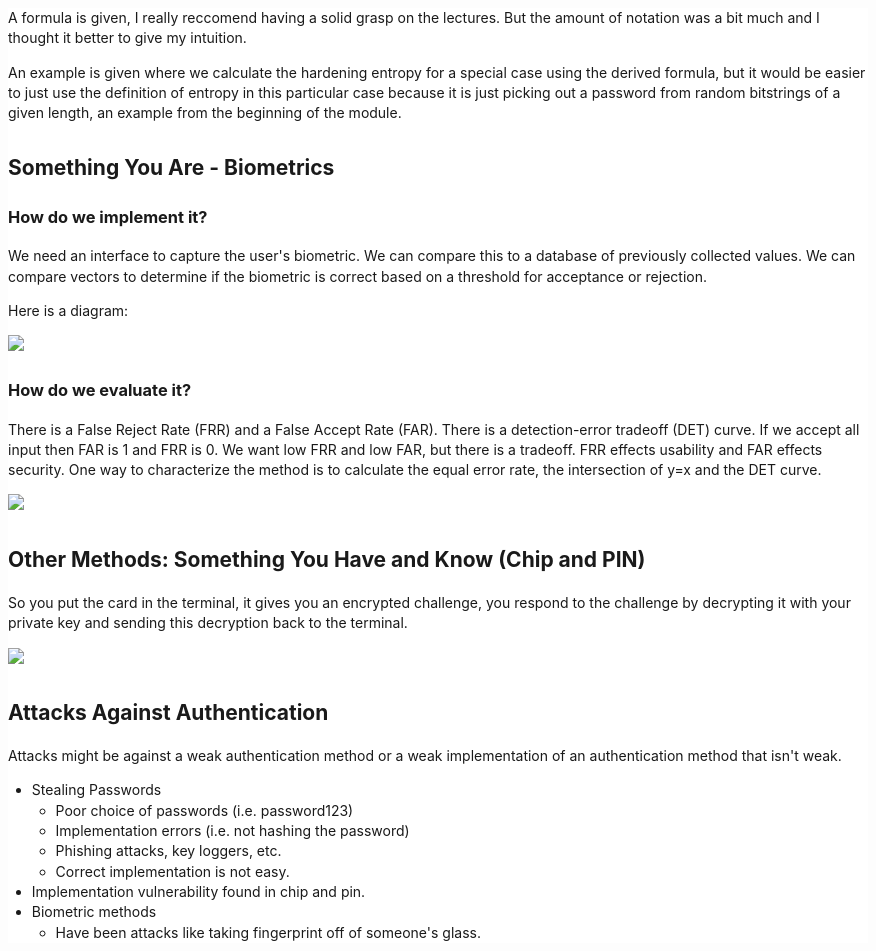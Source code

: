 A formula is given, I really reccomend having a solid grasp on the lectures. But the amount of notation was a bit much and I thought it better to give my intuition. 

An example is given where we calculate the hardening entropy for a special case using the derived formula, but it would be easier to just use the definition of entropy in this particular case because it is just picking out a password from random bitstrings of a given length, an example from the beginning of the module.

## Something You Are - Biometrics

### How do we implement it?

We need an interface to capture the user's biometric. We can compare this to a database of previously collected values. We can compare vectors to determine if the biometric is correct based on a threshold for acceptance or rejection.

Here is a diagram:

![](https://assets.omscs.io/secure-computer-systems/images/module5/bio-flow.png)

### How do we evaluate it?

There is a False Reject Rate (FRR) and a False Accept Rate (FAR). There is a detection-error tradeoff (DET) curve. If we accept all input then FAR is 1 and FRR is 0. We want low FRR and low FAR, but there is a tradeoff. FRR effects usability and FAR effects security. One way to characterize the method is to calculate the equal error rate, the intersection of y=x and the DET curve.

![](https://assets.omscs.io/secure-computer-systems/images/module5/far-frr.png)

## Other Methods: Something You Have and Know (Chip and PIN)

So you put the card in the terminal, it gives you an encrypted challenge, you respond to the challenge by decrypting it with your private key and sending this decryption back to the terminal.

![](https://assets.omscs.io/secure-computer-systems/images/module5/card.png)

## Attacks Against Authentication

Attacks might be against a weak authentication method or a weak implementation of an authentication method that isn't weak. 


* Stealing Passwords
  * Poor choice of passwords (i.e. password123)
  * Implementation errors (i.e. not hashing the password)
  * Phishing attacks, key loggers, etc.
  * Correct implementation is not easy.
* Implementation vulnerability found in chip and pin.
* Biometric methods
  * Have been attacks like taking fingerprint off of someone's glass.






